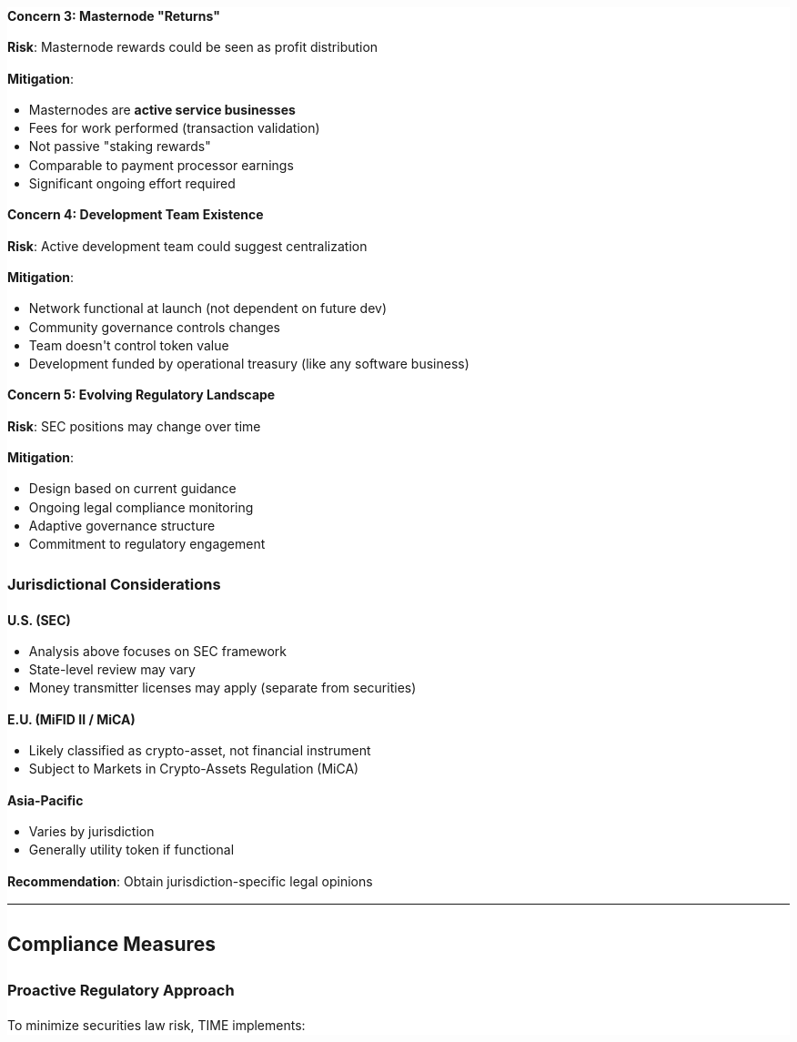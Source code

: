 **Concern 3: Masternode "Returns"**

**Risk**: Masternode rewards could be seen as profit distribution

**Mitigation**:
- Masternodes are **active service businesses**
- Fees for work performed (transaction validation)
- Not passive "staking rewards"
- Comparable to payment processor earnings
- Significant ongoing effort required

**Concern 4: Development Team Existence**

**Risk**: Active development team could suggest centralization

**Mitigation**:
- Network functional at launch (not dependent on future dev)
- Community governance controls changes
- Team doesn't control token value
- Development funded by operational treasury (like any software business)

**Concern 5: Evolving Regulatory Landscape**

**Risk**: SEC positions may change over time

**Mitigation**:
- Design based on current guidance
- Ongoing legal compliance monitoring
- Adaptive governance structure
- Commitment to regulatory engagement

### Jurisdictional Considerations

**U.S. (SEC)**
- Analysis above focuses on SEC framework
- State-level review may vary
- Money transmitter licenses may apply (separate from securities)

**E.U. (MiFID II / MiCA)**
- Likely classified as crypto-asset, not financial instrument
- Subject to Markets in Crypto-Assets Regulation (MiCA)

**Asia-Pacific**
- Varies by jurisdiction
- Generally utility token if functional

**Recommendation**: Obtain jurisdiction-specific legal opinions

---

## Compliance Measures

### Proactive Regulatory Approach

To minimize securities law risk, TIME implements:
